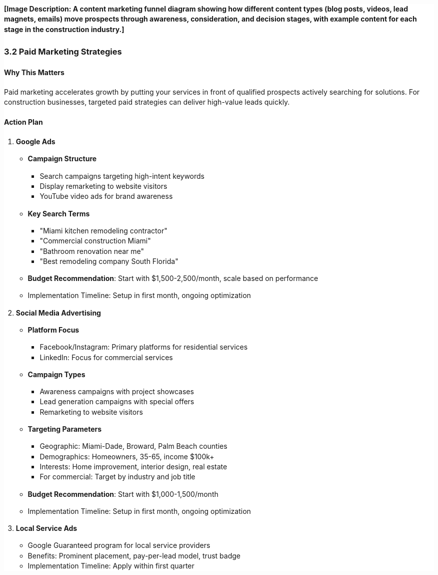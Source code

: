 **[Image Description: A content marketing funnel diagram showing how different content types (blog posts, videos, lead magnets, emails) move prospects through awareness, consideration, and decision stages, with example content for each stage in the construction industry.]**

### 3.2 Paid Marketing Strategies

#### Why This Matters

Paid marketing accelerates growth by putting your services in front of qualified prospects actively searching for solutions. For construction businesses, targeted paid strategies can deliver high-value leads quickly.

#### Action Plan

1. **Google Ads**

   - **Campaign Structure**

     - Search campaigns targeting high-intent keywords
     - Display remarketing to website visitors
     - YouTube video ads for brand awareness

   - **Key Search Terms**

     - "Miami kitchen remodeling contractor"
     - "Commercial construction Miami"
     - "Bathroom renovation near me"
     - "Best remodeling company South Florida"

   - **Budget Recommendation**: Start with $1,500-2,500/month, scale based on performance
   - Implementation Timeline: Setup in first month, ongoing optimization

2. **Social Media Advertising**

   - **Platform Focus**

     - Facebook/Instagram: Primary platforms for residential services
     - LinkedIn: Focus for commercial services

   - **Campaign Types**

     - Awareness campaigns with project showcases
     - Lead generation campaigns with special offers
     - Remarketing to website visitors

   - **Targeting Parameters**

     - Geographic: Miami-Dade, Broward, Palm Beach counties
     - Demographics: Homeowners, 35-65, income $100k+
     - Interests: Home improvement, interior design, real estate
     - For commercial: Target by industry and job title

   - **Budget Recommendation**: Start with $1,000-1,500/month
   - Implementation Timeline: Setup in first month, ongoing optimization

3. **Local Service Ads**
   - Google Guaranteed program for local service providers
   - Benefits: Prominent placement, pay-per-lead model, trust badge
   - Implementation Timeline: Apply within first quarter
